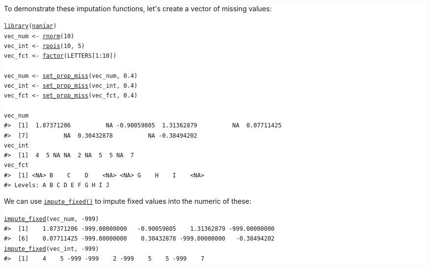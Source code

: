To demonstrate these imputation functions, let's create a vector of missing values:

<div class="highlight">

<pre class='chroma'><code class='language-r' data-lang='r'><span><span class='kr'><a href='https://rdrr.io/r/base/library.html'>library</a></span><span class='o'>(</span><span class='nv'><a href='https://github.com/njtierney/naniar'>naniar</a></span><span class='o'>)</span></span>
<span><span class='nv'>vec_num</span> <span class='o'>&lt;-</span> <span class='nf'><a href='https://rdrr.io/r/stats/Normal.html'>rnorm</a></span><span class='o'>(</span><span class='m'>10</span><span class='o'>)</span></span>
<span><span class='nv'>vec_int</span> <span class='o'>&lt;-</span> <span class='nf'><a href='https://rdrr.io/r/stats/Poisson.html'>rpois</a></span><span class='o'>(</span><span class='m'>10</span>, <span class='m'>5</span><span class='o'>)</span></span>
<span><span class='nv'>vec_fct</span> <span class='o'>&lt;-</span> <span class='nf'><a href='https://rdrr.io/r/base/factor.html'>factor</a></span><span class='o'>(</span><span class='nv'>LETTERS</span><span class='o'>[</span><span class='m'>1</span><span class='o'>:</span><span class='m'>10</span><span class='o'>]</span><span class='o'>)</span></span>
<span></span>
<span><span class='nv'>vec_num</span> <span class='o'>&lt;-</span> <span class='nf'><a href='http://naniar.njtierney.com/reference/set-prop-n-miss.html'>set_prop_miss</a></span><span class='o'>(</span><span class='nv'>vec_num</span>, <span class='m'>0.4</span><span class='o'>)</span></span>
<span><span class='nv'>vec_int</span> <span class='o'>&lt;-</span> <span class='nf'><a href='http://naniar.njtierney.com/reference/set-prop-n-miss.html'>set_prop_miss</a></span><span class='o'>(</span><span class='nv'>vec_int</span>, <span class='m'>0.4</span><span class='o'>)</span></span>
<span><span class='nv'>vec_fct</span> <span class='o'>&lt;-</span> <span class='nf'><a href='http://naniar.njtierney.com/reference/set-prop-n-miss.html'>set_prop_miss</a></span><span class='o'>(</span><span class='nv'>vec_fct</span>, <span class='m'>0.4</span><span class='o'>)</span></span>
<span></span>
<span><span class='nv'>vec_num</span></span>
<span><span class='c'>#&gt;  [1]  1.87371206          NA -0.90059805  1.31362879          NA  0.07711425</span></span>
<span><span class='c'>#&gt;  [7]          NA  0.30432878          NA -0.38494202</span></span>
<span></span><span><span class='nv'>vec_int</span></span>
<span><span class='c'>#&gt;  [1]  4  5 NA NA  2 NA  5  5 NA  7</span></span>
<span></span><span><span class='nv'>vec_fct</span></span>
<span><span class='c'>#&gt;  [1] &lt;NA&gt; B    C    D    &lt;NA&gt; &lt;NA&gt; G    H    I    &lt;NA&gt;</span></span>
<span><span class='c'>#&gt; Levels: A B C D E F G H I J</span></span>
<span></span></code></pre>

</div>

We can use [`impute_fixed()`](http://naniar.njtierney.com/reference/impute_fixed.html) to impute fixed values into the numeric of these:

<div class="highlight">

<pre class='chroma'><code class='language-r' data-lang='r'><span><span class='nf'><a href='http://naniar.njtierney.com/reference/impute_fixed.html'>impute_fixed</a></span><span class='o'>(</span><span class='nv'>vec_num</span>, <span class='o'>-</span><span class='m'>999</span><span class='o'>)</span></span>
<span><span class='c'>#&gt;  [1]    1.87371206 -999.00000000   -0.90059805    1.31362879 -999.00000000</span></span>
<span><span class='c'>#&gt;  [6]    0.07711425 -999.00000000    0.30432878 -999.00000000   -0.38494202</span></span>
<span></span><span><span class='nf'><a href='http://naniar.njtierney.com/reference/impute_fixed.html'>impute_fixed</a></span><span class='o'>(</span><span class='nv'>vec_int</span>, <span class='o'>-</span><span class='m'>999</span><span class='o'>)</span></span>
<span><span class='c'>#&gt;  [1]    4    5 -999 -999    2 -999    5    5 -999    7</span></span>
<span></span></code></pre>
